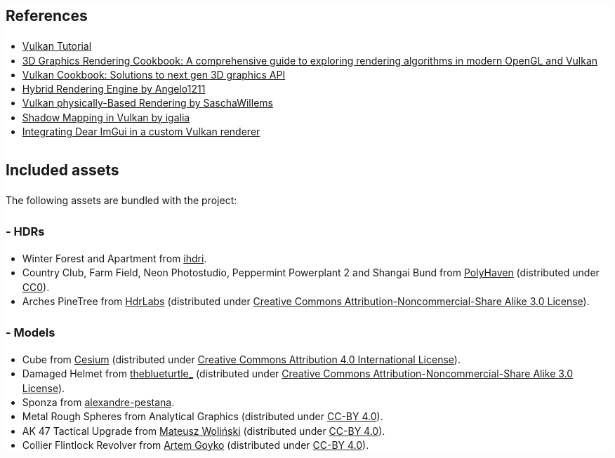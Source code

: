 ## References
- [Vulkan Tutorial](https://vulkan-tutorial.com/)
- [3D Graphics Rendering Cookbook: A comprehensive guide to exploring rendering algorithms in modern OpenGL and Vulkan](https://amzn.eu/d/hpsSViV)
- [Vulkan Cookbook: Solutions to next gen 3D graphics API](https://amzn.eu/d/hZXOS0R)
- [Hybrid Rendering Engine by Angelo1211](https://github.com/Angelo1211/HybridRenderingEngine)
- [Vulkan physically-Based Rendering by SaschaWillems](https://github.com/SaschaWillems/Vulkan-glTF-PBR)
- [Shadow Mapping in Vulkan by igalia](https://blogs.igalia.com/itoral/2017/07/30/working-with-lights-and-shadows-part-ii-the-shadow-map/)
- [Integrating Dear ImGui in a custom Vulkan renderer](https://frguthmann.github.io/posts/vulkan_imgui/)

## Included assets
The following assets are bundled with the project:

### - HDRs
- Winter Forest and Apartment from [ihdri](https://www.ihdri.com/).
- Country Club, Farm Field, Neon Photostudio, Peppermint Powerplant 2 and Shangai Bund from [PolyHaven](https://polyhaven.com/) (distributed under [CC0](https://polyhaven.com/license)).
- Arches PineTree from [HdrLabs](http://www.hdrlabs.com/) (distributed under [Creative Commons Attribution-Noncommercial-Share Alike 3.0 License](https://creativecommons.org/licenses/by-nc-sa/3.0/us/)).
### - Models
- Cube from [Cesium](https://cesium.com/) (distributed under [Creative Commons Attribution 4.0 International License](https://creativecommons.org/licenses/by/4.0/)).
- Damaged Helmet from [theblueturtle_](https://sketchfab.com/theblueturtle_) (distributed under [Creative Commons Attribution-Noncommercial-Share Alike 3.0 License](https://creativecommons.org/licenses/by-nc-sa/3.0/us/)).
- Sponza from [alexandre-pestana](https://www.alexandre-pestana.com/).
- Metal Rough Spheres from Analytical Graphics (distributed under [CC-BY 4.0](https://creativecommons.org/licenses/by/4.0/)).
- AK 47 Tactical Upgrade from [Mateusz Woliński](https://sketchfab.com/jeandiz) (distributed under [CC-BY 4.0](https://creativecommons.org/licenses/by/4.0/)).
- Collier Flintlock Revolver from [Artem Goyko](https://sketchfab.com/Artem.Goyko) (distributed under [CC-BY 4.0](https://creativecommons.org/licenses/by/4.0/)).
